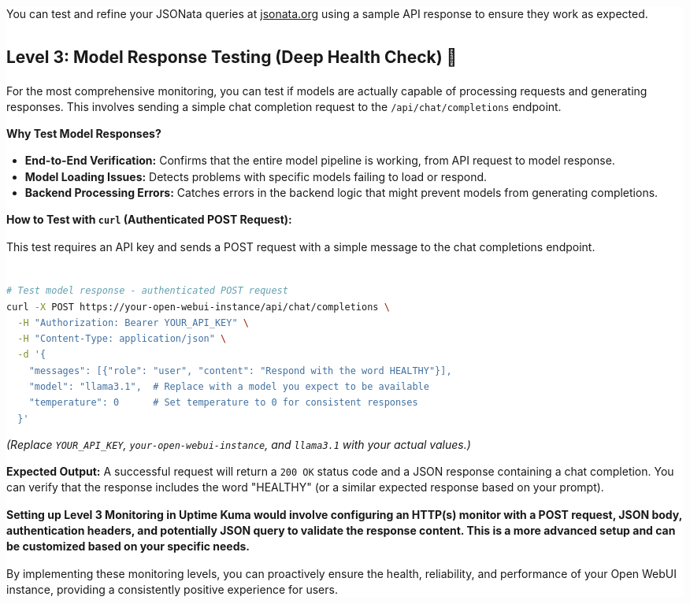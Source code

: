 You can test and refine your JSONata queries at [jsonata.org](https://try.jsonata.org/) using a sample API response to ensure they work as expected.

## Level 3: Model Response Testing (Deep Health Check) 🤖

For the most comprehensive monitoring, you can test if models are actually capable of processing requests and generating responses. This involves sending a simple chat completion request to the `/api/chat/completions` endpoint.

**Why Test Model Responses?**

- **End-to-End Verification:**  Confirms that the entire model pipeline is working, from API request to model response.
- **Model Loading Issues:**  Detects problems with specific models failing to load or respond.
- **Backend Processing Errors:**  Catches errors in the backend logic that might prevent models from generating completions.

**How to Test with `curl` (Authenticated POST Request):**

This test requires an API key and sends a POST request with a simple message to the chat completions endpoint.

```bash

# Test model response - authenticated POST request
curl -X POST https://your-open-webui-instance/api/chat/completions \
  -H "Authorization: Bearer YOUR_API_KEY" \
  -H "Content-Type: application/json" \
  -d '{
    "messages": [{"role": "user", "content": "Respond with the word HEALTHY"}],
    "model": "llama3.1",  # Replace with a model you expect to be available
    "temperature": 0      # Set temperature to 0 for consistent responses
  }'
```

*(Replace `YOUR_API_KEY`, `your-open-webui-instance`, and `llama3.1` with your actual values.)*

**Expected Output:** A successful request will return a `200 OK` status code and a JSON response containing a chat completion. You can verify that the response includes the word "HEALTHY" (or a similar expected response based on your prompt).

**Setting up Level 3 Monitoring in Uptime Kuma would involve configuring an HTTP(s) monitor with a POST request, JSON body, authentication headers, and potentially JSON query to validate the response content. This is a more advanced setup and can be customized based on your specific needs.**

By implementing these monitoring levels, you can proactively ensure the health, reliability, and performance of your Open WebUI instance, providing a consistently positive experience for users.
